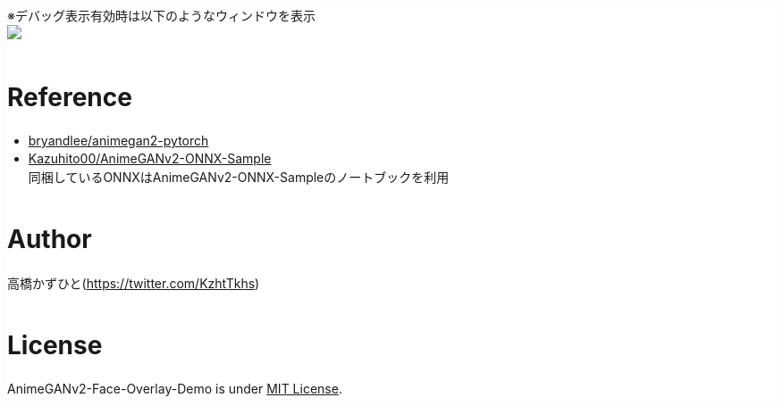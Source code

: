 ※デバッグ表示有効時は以下のようなウィンドウを表示<br>
<img src="https://user-images.githubusercontent.com/37477845/141482433-bed41338-2af1-41b9-8af7-fcbad15f66f1.gif" width="75%"><br>

# Reference
* [bryandlee/animegan2-pytorch](https://github.com/bryandlee/animegan2-pytorch)
* [Kazuhito00/AnimeGANv2-ONNX-Sample](https://github.com/Kazuhito00/AnimeGANv2-ONNX-Sample)<br>同梱しているONNXはAnimeGANv2-ONNX-Sampleのノートブックを利用

# Author
高橋かずひと(https://twitter.com/KzhtTkhs)
 
# License 
AnimeGANv2-Face-Overlay-Demo is under [MIT License](LICENSE).
